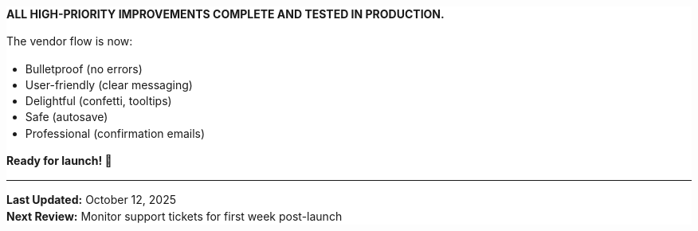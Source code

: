 **ALL HIGH-PRIORITY IMPROVEMENTS COMPLETE AND TESTED IN PRODUCTION.**

The vendor flow is now:
- Bulletproof (no errors)
- User-friendly (clear messaging)
- Delightful (confetti, tooltips)
- Safe (autosave)
- Professional (confirmation emails)

**Ready for launch! 🚀**

---

**Last Updated:** October 12, 2025  
**Next Review:** Monitor support tickets for first week post-launch

